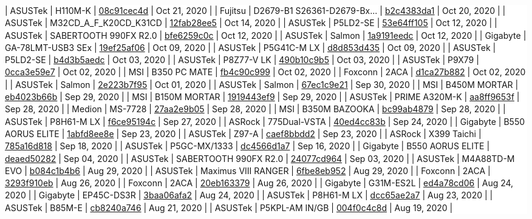 | ASUSTek       | H110M-K                     | [08c91cec4d](https://linux-hardware.org/?probe=08c91cec4d) | Oct 21, 2020 |
| Fujitsu       | D2679-B1 S26361-D2679-Bx... | [b2c4383da1](https://linux-hardware.org/?probe=b2c4383da1) | Oct 20, 2020 |
| ASUSTek       | M32CD_A_F_K20CD_K31CD       | [12fab28ee5](https://linux-hardware.org/?probe=12fab28ee5) | Oct 14, 2020 |
| ASUSTek       | P5LD2-SE                    | [53e64ff105](https://linux-hardware.org/?probe=53e64ff105) | Oct 12, 2020 |
| ASUSTek       | SABERTOOTH 990FX R2.0       | [bfe6259c0c](https://linux-hardware.org/?probe=bfe6259c0c) | Oct 12, 2020 |
| ASUSTek       | Salmon                      | [1a9191eedc](https://linux-hardware.org/?probe=1a9191eedc) | Oct 12, 2020 |
| Gigabyte      | GA-78LMT-USB3 SEx           | [19ef25af06](https://linux-hardware.org/?probe=19ef25af06) | Oct 09, 2020 |
| ASUSTek       | P5G41C-M LX                 | [d8d853d435](https://linux-hardware.org/?probe=d8d853d435) | Oct 09, 2020 |
| ASUSTek       | P5LD2-SE                    | [b4d3b5aedc](https://linux-hardware.org/?probe=b4d3b5aedc) | Oct 03, 2020 |
| ASUSTek       | P8Z77-V LK                  | [490b10c9b5](https://linux-hardware.org/?probe=490b10c9b5) | Oct 03, 2020 |
| ASUSTek       | P9X79                       | [0cca3e59e7](https://linux-hardware.org/?probe=0cca3e59e7) | Oct 02, 2020 |
| MSI           | B350 PC MATE                | [fb4c90c999](https://linux-hardware.org/?probe=fb4c90c999) | Oct 02, 2020 |
| Foxconn       | 2ACA                        | [d1ca27b882](https://linux-hardware.org/?probe=d1ca27b882) | Oct 02, 2020 |
| ASUSTek       | Salmon                      | [2e223b7f95](https://linux-hardware.org/?probe=2e223b7f95) | Oct 01, 2020 |
| ASUSTek       | Salmon                      | [67ec1c9e21](https://linux-hardware.org/?probe=67ec1c9e21) | Sep 30, 2020 |
| MSI           | B450M MORTAR                | [eb4023b66b](https://linux-hardware.org/?probe=eb4023b66b) | Sep 29, 2020 |
| MSI           | B150M MORTAR                | [1919443ef9](https://linux-hardware.org/?probe=1919443ef9) | Sep 29, 2020 |
| ASUSTek       | PRIME A320M-K               | [aa8ff9653f](https://linux-hardware.org/?probe=aa8ff9653f) | Sep 28, 2020 |
| Medion        | MS-7728                     | [27aa2e9b05](https://linux-hardware.org/?probe=27aa2e9b05) | Sep 28, 2020 |
| MSI           | B350M BAZOOKA               | [bc99ab4879](https://linux-hardware.org/?probe=bc99ab4879) | Sep 28, 2020 |
| ASUSTek       | P8H61-M LX                  | [f6ce95194c](https://linux-hardware.org/?probe=f6ce95194c) | Sep 27, 2020 |
| ASRock        | 775Dual-VSTA                | [40ed4cc83b](https://linux-hardware.org/?probe=40ed4cc83b) | Sep 24, 2020 |
| Gigabyte      | B550 AORUS ELITE            | [1abfd8ee8e](https://linux-hardware.org/?probe=1abfd8ee8e) | Sep 23, 2020 |
| ASUSTek       | Z97-A                       | [caef8bbdd2](https://linux-hardware.org/?probe=caef8bbdd2) | Sep 23, 2020 |
| ASRock        | X399 Taichi                 | [785a16d818](https://linux-hardware.org/?probe=785a16d818) | Sep 18, 2020 |
| ASUSTek       | P5GC-MX/1333                | [dc4566d1a7](https://linux-hardware.org/?probe=dc4566d1a7) | Sep 16, 2020 |
| Gigabyte      | B550 AORUS ELITE            | [deaed50282](https://linux-hardware.org/?probe=deaed50282) | Sep 04, 2020 |
| ASUSTek       | SABERTOOTH 990FX R2.0       | [24077cd964](https://linux-hardware.org/?probe=24077cd964) | Sep 03, 2020 |
| ASUSTek       | M4A88TD-M EVO               | [b084c1b4b6](https://linux-hardware.org/?probe=b084c1b4b6) | Aug 29, 2020 |
| ASUSTek       | Maximus VIII RANGER         | [6fbe8eb952](https://linux-hardware.org/?probe=6fbe8eb952) | Aug 29, 2020 |
| Foxconn       | 2ACA                        | [3293f910eb](https://linux-hardware.org/?probe=3293f910eb) | Aug 26, 2020 |
| Foxconn       | 2ACA                        | [20eb163379](https://linux-hardware.org/?probe=20eb163379) | Aug 26, 2020 |
| Gigabyte      | G31M-ES2L                   | [ed4a78cd06](https://linux-hardware.org/?probe=ed4a78cd06) | Aug 24, 2020 |
| Gigabyte      | EP45C-DS3R                  | [3baa06afa2](https://linux-hardware.org/?probe=3baa06afa2) | Aug 24, 2020 |
| ASUSTek       | P8H61-M LX                  | [dcc65ae2a7](https://linux-hardware.org/?probe=dcc65ae2a7) | Aug 23, 2020 |
| ASUSTek       | B85M-E                      | [cb8240a746](https://linux-hardware.org/?probe=cb8240a746) | Aug 21, 2020 |
| ASUSTek       | P5KPL-AM IN/GB              | [004f0c4c8d](https://linux-hardware.org/?probe=004f0c4c8d) | Aug 19, 2020 |